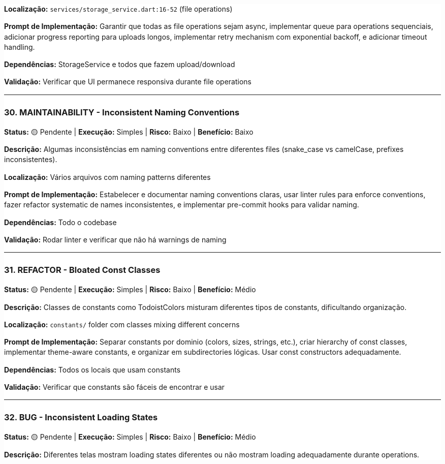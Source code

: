 **Localização:** `services/storage_service.dart:16-52` (file operations)

**Prompt de Implementação:**
Garantir que todas as file operations sejam async, implementar queue para operations sequenciais, adicionar progress reporting para uploads longos, implementar retry mechanism com exponential backoff, e adicionar timeout handling.

**Dependências:** StorageService e todos que fazem upload/download

**Validação:** Verificar que UI permanece responsiva durante file operations

---

### 30. MAINTAINABILITY - Inconsistent Naming Conventions

**Status:** 🟡 Pendente | **Execução:** Simples | **Risco:** Baixo | **Benefício:** Baixo

**Descrição:** Algumas inconsistências em naming conventions entre diferentes files (snake_case vs camelCase, prefixes inconsistentes).

**Localização:** Vários arquivos com naming patterns diferentes

**Prompt de Implementação:**
Estabelecer e documentar naming conventions claras, usar linter rules para enforce conventions, fazer refactor systematic de names inconsistentes, e implementar pre-commit hooks para validar naming.

**Dependências:** Todo o codebase

**Validação:** Rodar linter e verificar que não há warnings de naming

---

### 31. REFACTOR - Bloated Const Classes

**Status:** 🟡 Pendente | **Execução:** Simples | **Risco:** Baixo | **Benefício:** Médio

**Descrição:** Classes de constants como TodoistColors misturam diferentes tipos de constants, dificultando organização.

**Localização:** `constants/` folder com classes mixing different concerns

**Prompt de Implementação:**
Separar constants por dominio (colors, sizes, strings, etc.), criar hierarchy of const classes, implementar theme-aware constants, e organizar em subdirectories lógicas. Usar const constructors adequadamente.

**Dependências:** Todos os locais que usam constants

**Validação:** Verificar que constants são fáceis de encontrar e usar

---

### 32. BUG - Inconsistent Loading States

**Status:** 🟡 Pendente | **Execução:** Simples | **Risco:** Baixo | **Benefício:** Médio

**Descrição:** Diferentes telas mostram loading states diferentes ou não mostram loading adequadamente durante operations.
